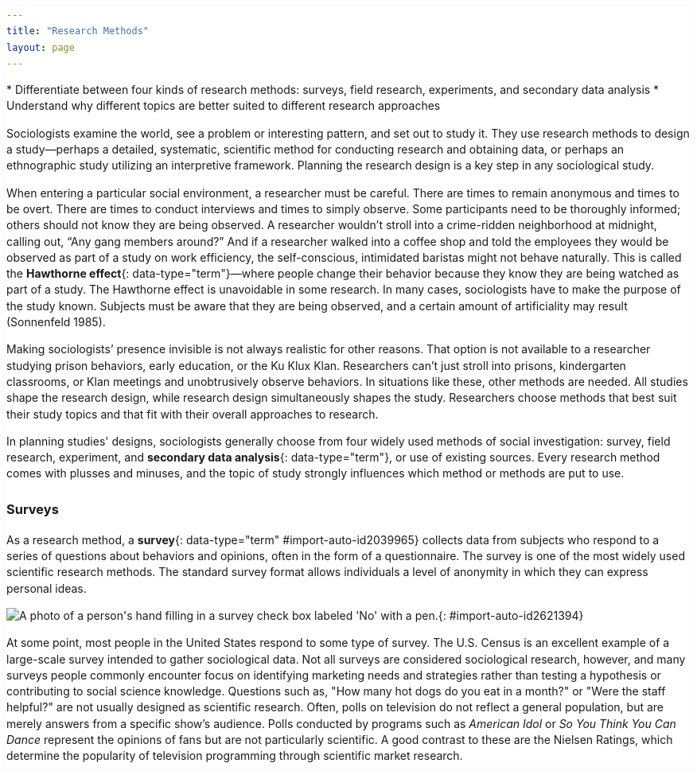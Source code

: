 ```yaml
---
title: "Research Methods"
layout: page
---
```



<div data-type="abstract" markdown="1">
* Differentiate between four kinds of research methods: surveys, field research, experiments, and secondary data analysis
* Understand why different topics are better suited to different research approaches

</div>

Sociologists examine the world, see a problem or interesting pattern, and set out to study it. They use research methods to design a study—perhaps a detailed, systematic, scientific method for conducting research and obtaining data, or perhaps an ethnographic study utilizing an interpretive framework. Planning the research design is a key step in any sociological study.

When entering a particular social environment, a researcher must be careful. There are times to remain anonymous and times to be overt. There are times to conduct interviews and times to simply observe. Some participants need to be thoroughly informed; others should not know they are being observed. A researcher wouldn’t stroll into a crime-ridden neighborhood at midnight, calling out, “Any gang members around?” And if a researcher walked into a coffee shop and told the employees they would be observed as part of a study on work efficiency, the self-conscious, intimidated baristas might not behave naturally. This is called the **Hawthorne effect**{: data-type="term"}—where people change their behavior because they know they are being watched as part of a study. The Hawthorne effect is unavoidable in some research. In many cases, sociologists have to make the purpose of the study known. Subjects must be aware that they are being observed, and a certain amount of artificiality may result (Sonnenfeld 1985).

Making sociologists’ presence invisible is not always realistic for other reasons. That option is not available to a researcher studying prison behaviors, early education, or the Ku Klux Klan. Researchers can’t just stroll into prisons, kindergarten classrooms, or Klan meetings and unobtrusively observe behaviors. In situations like these, other methods are needed. All studies shape the research design, while research design simultaneously shapes the study. Researchers choose methods that best suit their study topics and that fit with their overall approaches to research.

In planning studies\' designs, sociologists generally choose from four widely used methods of social investigation: survey, field research, experiment, and **secondary data analysis**{: data-type="term"}, or use of existing sources. Every research method comes with plusses and minuses, and the topic of study strongly influences which method or methods are put to use.

### Surveys

As a research method, a **survey**{: data-type="term" #import-auto-id2039965} collects data from subjects who respond to a series of questions about behaviors and opinions, often in the form of a questionnaire. The survey is one of the most widely used scientific research methods. The standard survey format allows individuals a level of anonymity in which they can express personal ideas.

 ![A photo of a person\'s hand filling in a survey check box labeled \'No\' with a pen.](../resources/CNX_Soc2e_Figure_02_02_003.jpg "Questionnaires are a common research method; the U.S. Census is a well-known example. (Photo courtesy of Kathryn Decker/flickr)"){: #import-auto-id2621394}

At some point, most people in the United States respond to some type of survey. The U.S. Census is an excellent example of a large-scale survey intended to gather sociological data. Not all surveys are considered sociological research, however, and many surveys people commonly encounter focus on identifying marketing needs and strategies rather than testing a hypothesis or contributing to social science knowledge. Questions such as, \"How many hot dogs do you eat in a month?\" or \"Were the staff helpful?\" are not usually designed as scientific research. Often, polls on television do not reflect a general population, but are merely answers from a specific show’s audience. Polls conducted by programs such as *American Idol* or *So You Think You Can Dance* represent the opinions of fans but are not particularly scientific. A good contrast to these are the Nielsen Ratings, which determine the popularity of television programming through scientific market research.
